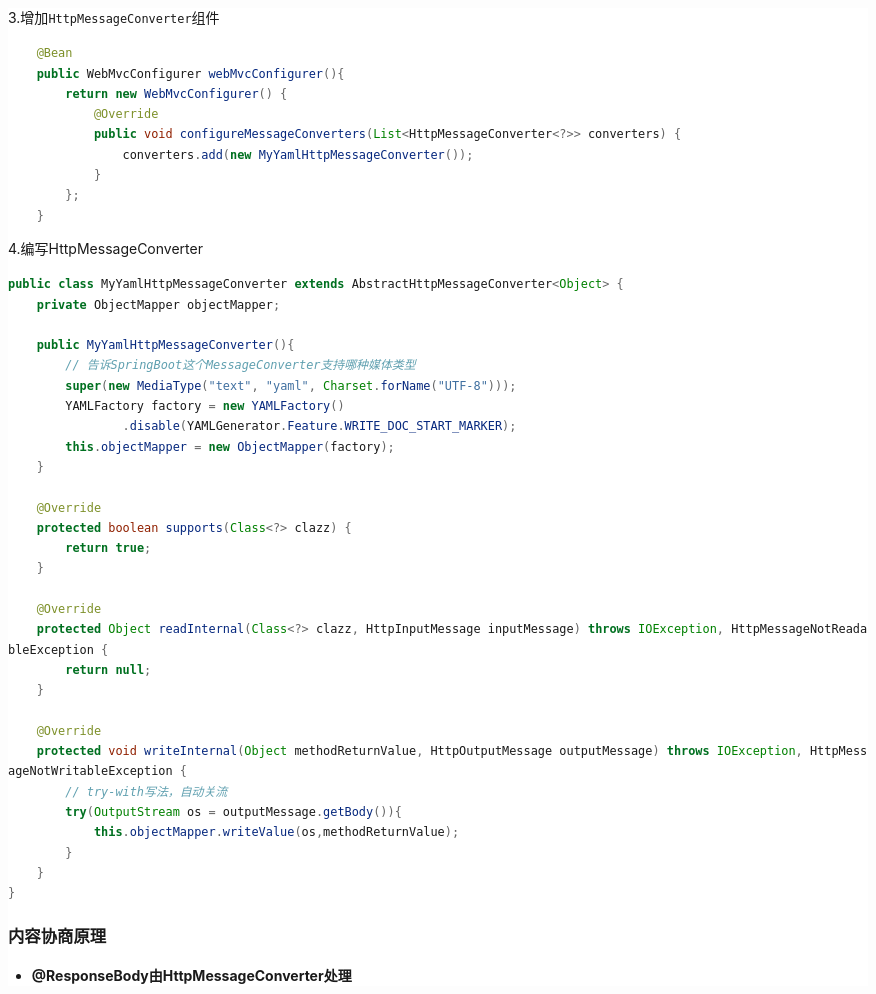 3.增加`HttpMessageConverter`组件

```java
    @Bean
    public WebMvcConfigurer webMvcConfigurer(){
        return new WebMvcConfigurer() {
            @Override
            public void configureMessageConverters(List<HttpMessageConverter<?>> converters) {
                converters.add(new MyYamlHttpMessageConverter());
            }
        };
    }
```
4.编写HttpMessageConverter

```java
public class MyYamlHttpMessageConverter extends AbstractHttpMessageConverter<Object> {
    private ObjectMapper objectMapper;

    public MyYamlHttpMessageConverter(){
        // 告诉SpringBoot这个MessageConverter支持哪种媒体类型
        super(new MediaType("text", "yaml", Charset.forName("UTF-8")));
        YAMLFactory factory = new YAMLFactory()
                .disable(YAMLGenerator.Feature.WRITE_DOC_START_MARKER);
        this.objectMapper = new ObjectMapper(factory);
    }

    @Override
    protected boolean supports(Class<?> clazz) {
        return true;
    }

    @Override
    protected Object readInternal(Class<?> clazz, HttpInputMessage inputMessage) throws IOException, HttpMessageNotReadableException {
        return null;
    }

    @Override
    protected void writeInternal(Object methodReturnValue, HttpOutputMessage outputMessage) throws IOException, HttpMessageNotWritableException {
        // try-with写法，自动关流
        try(OutputStream os = outputMessage.getBody()){
            this.objectMapper.writeValue(os,methodReturnValue);
        }
    }
}
```

### 内容协商原理

+ **@ResponseBody由HttpMessageConverter处理**
